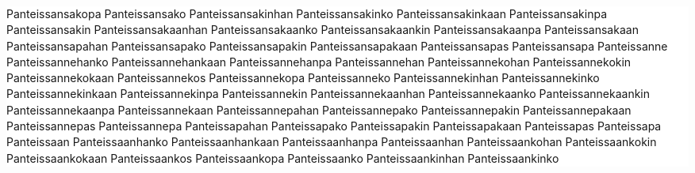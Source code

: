 Panteissansakopa
Panteissansako
Panteissansakinhan
Panteissansakinko
Panteissansakinkaan
Panteissansakinpa
Panteissansakin
Panteissansakaanhan
Panteissansakaanko
Panteissansakaankin
Panteissansakaanpa
Panteissansakaan
Panteissansapahan
Panteissansapako
Panteissansapakin
Panteissansapakaan
Panteissansapas
Panteissansapa
Panteissanne
Panteissannehanko
Panteissannehankaan
Panteissannehanpa
Panteissannehan
Panteissannekohan
Panteissannekokin
Panteissannekokaan
Panteissannekos
Panteissannekopa
Panteissanneko
Panteissannekinhan
Panteissannekinko
Panteissannekinkaan
Panteissannekinpa
Panteissannekin
Panteissannekaanhan
Panteissannekaanko
Panteissannekaankin
Panteissannekaanpa
Panteissannekaan
Panteissannepahan
Panteissannepako
Panteissannepakin
Panteissannepakaan
Panteissannepas
Panteissannepa
Panteissapahan
Panteissapako
Panteissapakin
Panteissapakaan
Panteissapas
Panteissapa
Panteissaan
Panteissaanhanko
Panteissaanhankaan
Panteissaanhanpa
Panteissaanhan
Panteissaankohan
Panteissaankokin
Panteissaankokaan
Panteissaankos
Panteissaankopa
Panteissaanko
Panteissaankinhan
Panteissaankinko